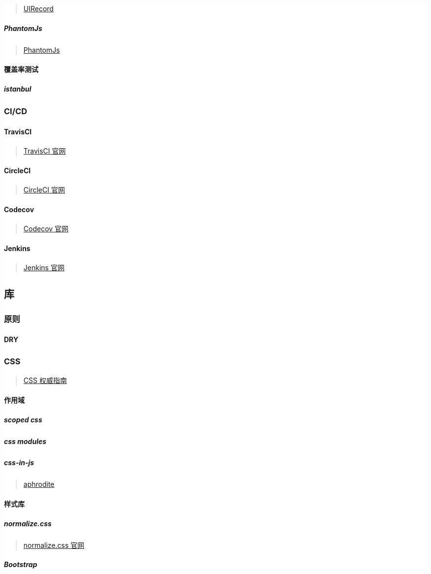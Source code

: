 > [UIRecord](http://uirecorder.com)

##### PhantomJs

> [PhantomJs](http://phantomjs.org)

#### 覆盖率测试

##### istanbul

### CI/CD

#### TravisCI

> [TravisCI 官网](https://travis-ci.org/)

#### CircleCI

> [CircleCI 官网](https://circleci.com/)

#### Codecov

> [Codecov 官网](https://about.codecov.io/)

#### Jenkins

> [Jenkins 官网](https://www.jenkins.io/)

## 库

### 原则

#### DRY

### CSS

> [CSS 权威指南](https://book.douban.com/subject/2308234/)

#### 作用域

##### scoped css

##### css modules

##### css-in-js

> [aphrodite](https://github.com/Khan/aphrodite)

#### 样式库

##### normalize.css

> [normalize.css 官网](http://necolas.github.io/normalize.css/)

##### Bootstrap
